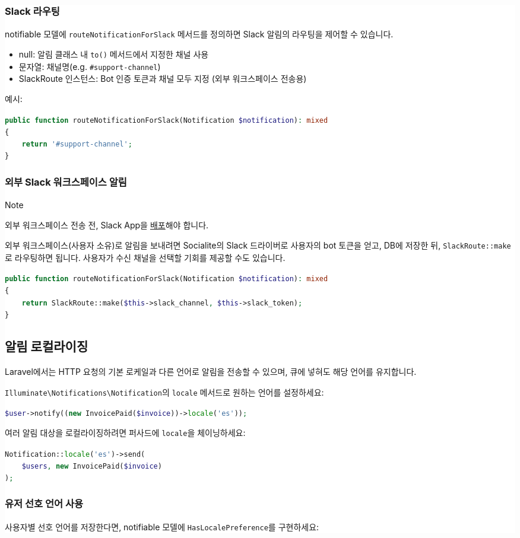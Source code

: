 <a name="routing-slack-notifications"></a>
### Slack 라우팅

notifiable 모델에 `routeNotificationForSlack` 메서드를 정의하면 Slack 알림의 라우팅을 제어할 수 있습니다.

- null: 알림 클래스 내 `to()` 메서드에서 지정한 채널 사용
- 문자열: 채널명(e.g. `#support-channel`)
- SlackRoute 인스턴스: Bot 인증 토큰과 채널 모두 지정 (외부 워크스페이스 전송용)

예시:

```php
public function routeNotificationForSlack(Notification $notification): mixed
{
    return '#support-channel';
}
```

<a name="notifying-external-slack-workspaces"></a>
### 외부 Slack 워크스페이스 알림

> [!NOTE]
> 외부 워크스페이스 전송 전, Slack App을 [배포](#slack-app-distribution)해야 합니다.

외부 워크스페이스(사용자 소유)로 알림을 보내려면 Socialite의 Slack 드라이버로 사용자의 bot 토큰을 얻고, DB에 저장한 뒤, `SlackRoute::make`로 라우팅하면 됩니다. 사용자가 수신 채널을 선택할 기회를 제공할 수도 있습니다.

```php
public function routeNotificationForSlack(Notification $notification): mixed
{
    return SlackRoute::make($this->slack_channel, $this->slack_token);
}
```

<a name="localizing-notifications"></a>
## 알림 로컬라이징

Laravel에서는 HTTP 요청의 기본 로케일과 다른 언어로 알림을 전송할 수 있으며, 큐에 넣혀도 해당 언어를 유지합니다.

`Illuminate\Notifications\Notification`의 `locale` 메서드로 원하는 언어를 설정하세요:

```php
$user->notify((new InvoicePaid($invoice))->locale('es'));
```

여러 알림 대상을 로컬라이징하려면 퍼사드에 `locale`을 체이닝하세요:

```php
Notification::locale('es')->send(
    $users, new InvoicePaid($invoice)
);
```

<a name="user-preferred-locales"></a>
### 유저 선호 언어 사용

사용자별 선호 언어를 저장한다면, notifiable 모델에 `HasLocalePreference`를 구현하세요:
